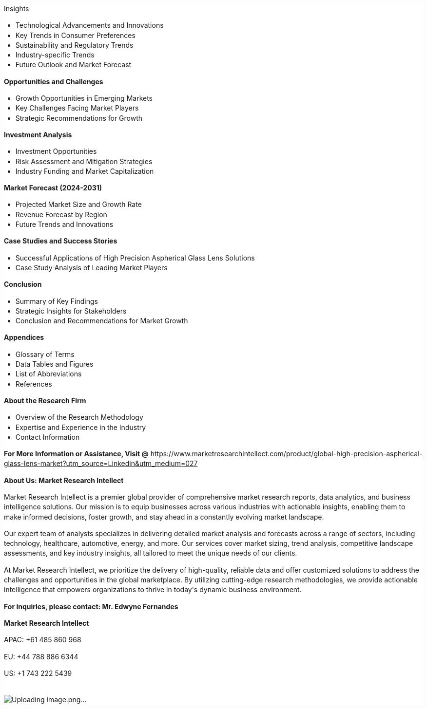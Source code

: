Insights</strong></p><ul><li>Technological Advancements and Innovations</li><li>Key Trends in Consumer Preferences</li><li>Sustainability and Regulatory Trends</li><li>Industry-specific Trends</li><li>Future Outlook and Market Forecast</li></ul><p><strong>Opportunities and Challenges</strong></p><ul><li>Growth Opportunities in Emerging Markets</li><li>Key Challenges Facing Market Players</li><li>Strategic Recommendations for Growth</li></ul><p><strong>Investment Analysis</strong></p><ul><li>Investment Opportunities</li><li>Risk Assessment and Mitigation Strategies</li><li>Industry Funding and Market Capitalization</li></ul><p><strong>Market Forecast (2024-2031)</strong></p><ul><li>Projected Market Size and Growth Rate</li><li>Revenue Forecast by Region</li><li>Future Trends and Innovations</li></ul><p><strong>Case Studies and Success Stories</strong></p><ul><li>Successful Applications of High Precision Aspherical Glass Lens Solutions</li><li>Case Study Analysis of Leading Market Players</li></ul><p><strong>Conclusion</strong></p><ul><li>Summary of Key Findings</li><li>Strategic Insights for Stakeholders</li><li>Conclusion and Recommendations for Market Growth</li></ul><p><strong>Appendices</strong></p><ul><li>Glossary of Terms</li><li>Data Tables and Figures</li><li>List of Abbreviations</li><li>References</li></ul><p><strong>About the Research Firm</strong></p><ul><li>Overview of the Research Methodology</li><li>Expertise and Experience in the Industry</li><li>Contact Information</li></ul></div><div class="article-main__content" data-test-id="publishing-text-block"><p><span class="font-[700]"><strong>For More Information or Assistance, Visit @</strong>&nbsp;<a href="https://www.marketresearchintellect.com/product/global-high-precision-aspherical-glass-lens-market?utm_source=Linkedin&utm_medium=027">https://www.marketresearchintellect.com/product/global-high-precision-aspherical-glass-lens-market?utm_source=Linkedin&utm_medium=027</a></span></p><p><strong>About Us: Market Research Intellect</strong></p><p>Market Research Intellect is a premier global provider of comprehensive market research reports, data analytics, and business intelligence solutions. Our mission is to equip businesses across various industries with actionable insights, enabling them to make informed decisions, foster growth, and stay ahead in a constantly evolving market landscape.</p><p>Our expert team of analysts specializes in delivering detailed market analysis and forecasts across a range of sectors, including technology, healthcare, automotive, energy, and more. Our services cover market sizing, trend analysis, competitive landscape assessments, and key industry insights, all tailored to meet the unique needs of our clients.</p><p>At Market Research Intellect, we prioritize the delivery of high-quality, reliable data and offer customized solutions to address the challenges and opportunities in the global marketplace. By utilizing cutting-edge research methodologies, we provide actionable intelligence that empowers organizations to thrive in today's dynamic business environment.</p><p><strong>For inquiries, please contact: Mr. Edwyne Fernandes</strong></p><p><strong>Market Research Intellect</strong></p><p>APAC: +61 485 860 968</p><p>EU: +44 788 886 6344</p><p>US: +1 743 222 5439</p></div><div class="article-main__content" data-test-id="publishing-text-block">&nbsp;</div>
![Uploading image.png…]()

